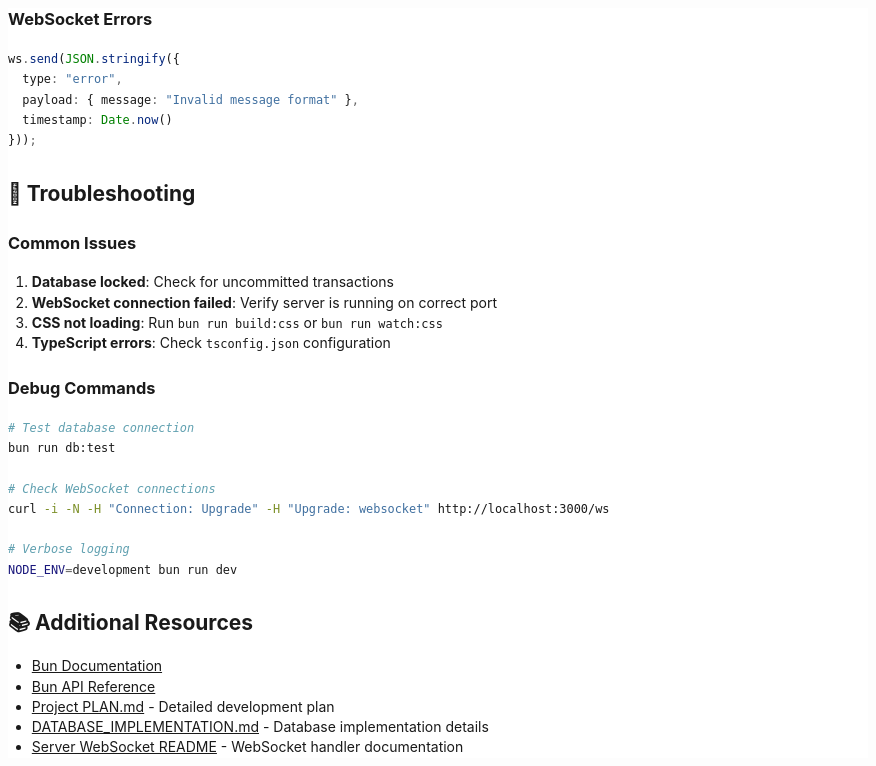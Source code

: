 ### WebSocket Errors
```typescript
ws.send(JSON.stringify({
  type: "error",
  payload: { message: "Invalid message format" },
  timestamp: Date.now()
}));
```

## 🔧 Troubleshooting

### Common Issues
1. **Database locked**: Check for uncommitted transactions
2. **WebSocket connection failed**: Verify server is running on correct port
3. **CSS not loading**: Run `bun run build:css` or `bun run watch:css`
4. **TypeScript errors**: Check `tsconfig.json` configuration

### Debug Commands
```bash
# Test database connection
bun run db:test

# Check WebSocket connections
curl -i -N -H "Connection: Upgrade" -H "Upgrade: websocket" http://localhost:3000/ws

# Verbose logging
NODE_ENV=development bun run dev
```

## 📚 Additional Resources

- [Bun Documentation](https://bun.sh/docs)
- [Bun API Reference](https://bun.sh/docs/api)
- [Project PLAN.md](./PLAN.md) - Detailed development plan
- [DATABASE_IMPLEMENTATION.md](./DATABASE_IMPLEMENTATION.md) - Database implementation details
- [Server WebSocket README](./server/src/websocket/README.md) - WebSocket handler documentation
